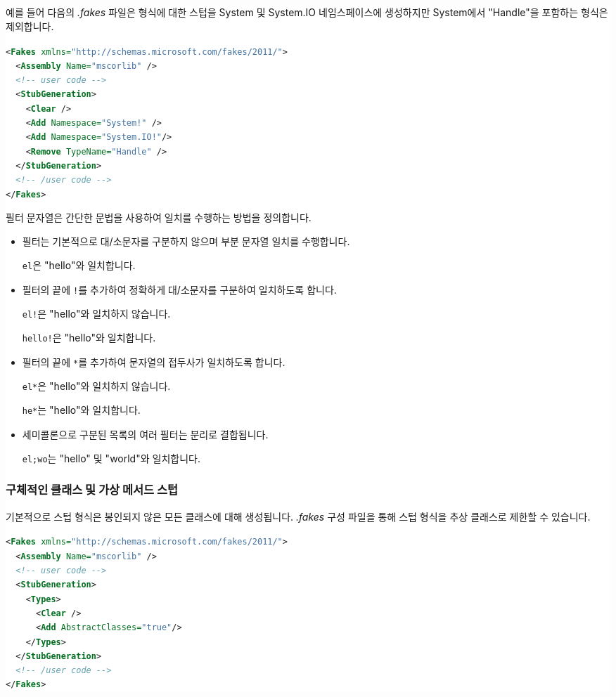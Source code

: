 예를 들어 다음의 *.fakes* 파일은 형식에 대한 스텁을 System 및 System.IO 네임스페이스에 생성하지만 System에서 "Handle"을 포함하는 형식은 제외합니다.

```xml
<Fakes xmlns="http://schemas.microsoft.com/fakes/2011/">
  <Assembly Name="mscorlib" />
  <!-- user code -->
  <StubGeneration>
    <Clear />
    <Add Namespace="System!" />
    <Add Namespace="System.IO!"/>
    <Remove TypeName="Handle" />
  </StubGeneration>
  <!-- /user code -->
</Fakes>
```

필터 문자열은 간단한 문법을 사용하여 일치를 수행하는 방법을 정의합니다.

- 필터는 기본적으로 대/소문자를 구분하지 않으며 부분 문자열 일치를 수행합니다.

     `el`은 "hello"와 일치합니다.

- 필터의 끝에 `!`를 추가하여 정확하게 대/소문자를 구분하여 일치하도록 합니다.

     `el!`은 "hello"와 일치하지 않습니다.

     `hello!`은 "hello"와 일치합니다.

- 필터의 끝에 `*`를 추가하여 문자열의 접두사가 일치하도록 합니다.

     `el*`은 "hello"와 일치하지 않습니다.

     `he*`는 "hello"와 일치합니다.

- 세미콜론으로 구분된 목록의 여러 필터는 분리로 결합됩니다.

     `el;wo`는 "hello" 및 "world"와 일치합니다.

### <a name="stub-concrete-classes-and-virtual-methods"></a>구체적인 클래스 및 가상 메서드 스텁

기본적으로 스텁 형식은 봉인되지 않은 모든 클래스에 대해 생성됩니다. *.fakes* 구성 파일을 통해 스텁 형식을 추상 클래스로 제한할 수 있습니다.

```xml
<Fakes xmlns="http://schemas.microsoft.com/fakes/2011/">
  <Assembly Name="mscorlib" />
  <!-- user code -->
  <StubGeneration>
    <Types>
      <Clear />
      <Add AbstractClasses="true"/>
    </Types>
  </StubGeneration>
  <!-- /user code -->
</Fakes>
```
